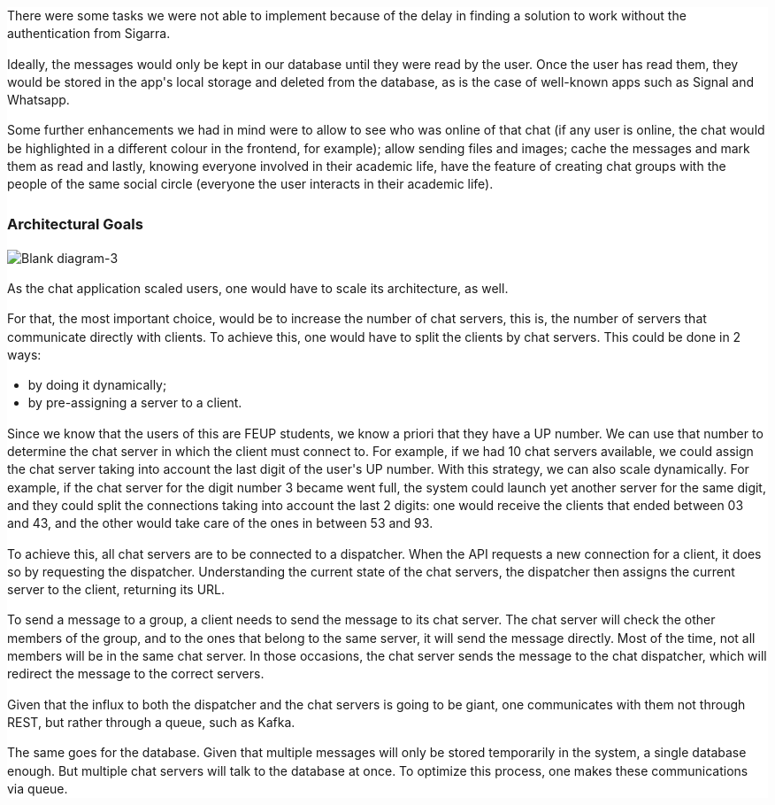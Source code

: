 There were some tasks we were not able to implement because of the delay in finding a solution to work without the authentication from Sigarra.

Ideally, the messages would only be kept in our database until they were read by the user. Once the user has read them, they would be stored in the app's local storage and deleted from the database, as is the case of well-known apps such as Signal and Whatsapp.

Some further enhancements we had in mind were to allow to see who was online of that chat (if any user is online, the chat would be highlighted in a different colour in the frontend, for example); allow sending files and images; cache the messages and mark them as read and lastly, knowing everyone involved in their academic life, have the feature of creating chat groups with the people of the same social circle (everyone the user interacts in their academic life).

### Architectural Goals

![Blank diagram-3](https://user-images.githubusercontent.com/52630567/173246529-14f0934b-9e7a-4d49-b214-4e68875a6979.png)

As the chat application scaled users, one would have to scale its architecture, as well.

For that, the most important choice, would be to increase the number of chat servers, this is, the number of servers that communicate directly with clients. To achieve this, one would have to split the clients by chat servers. This could be done in 2 ways:

- by doing it dynamically;
- by pre-assigning a server to a client.

Since we know that the users of this are FEUP students, we know a priori that they have a UP number. We can use that number to determine the chat server in which the client must connect to. For example, if we had 10 chat servers available, we could assign the chat server taking into account the last digit of the user's UP number. With this strategy, we can also scale dynamically. For example, if the chat server for the digit number 3 became went full, the system could launch yet another server for the same digit, and they could split the connections taking into account the last 2 digits: one would receive the clients that ended between 03 and 43, and the other would take care of the ones in between 53 and 93.

To achieve this, all chat servers are to be connected to a dispatcher. When the API requests a new connection for a client, it does so by requesting the dispatcher. Understanding the current state of the chat servers, the dispatcher then assigns the current server to the client, returning its URL.

To send a message to a group, a client needs to send the message to its chat server. The chat server will check the other members of the group, and to the ones that belong to the same server, it will send the message directly. Most of the time, not all members will be in the same chat server. In those occasions, the chat server sends the message to the chat dispatcher, which will redirect the message to the correct servers.

Given that the influx to both the dispatcher and the chat servers is going to be giant, one communicates with them not through REST, but rather through a queue, such as Kafka.

The same goes for the database. Given that multiple messages will only be stored temporarily in the system, a single database enough. But multiple chat servers will talk to the database at once. To optimize this process, one makes these communications via queue.